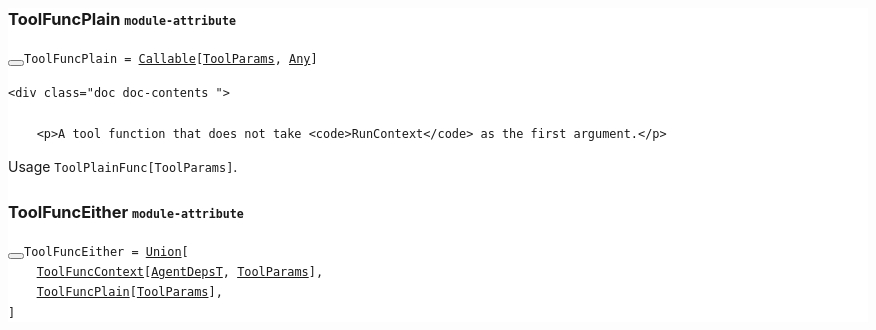 </div>






<div class="doc doc-object doc-attribute">



<h3 id="pydantic_ai.tools.ToolFuncPlain" class="doc doc-heading">
            <span class="doc doc-object-name doc-attribute-name">ToolFuncPlain</span>


  <span class="doc doc-labels">
      <small class="doc doc-label doc-label-module-attribute"><code>module-attribute</code></small>
  </span>

</h3>
<div class="language-python doc-signature highlight"><pre id="__code_14"><span></span><button class="md-clipboard md-icon" title="Copy to clipboard" data-clipboard-target="#__code_14 > code"></button><code><span class="n">ToolFuncPlain</span> <span class="o">=</span> <span class="n"><a class="autorefs autorefs-external" title="typing.Callable" href="https://docs.python.org/3/library/typing.html#typing.Callable">Callable</a></span><span class="p">[</span><span class="n"><a class="autorefs autorefs-internal" title="pydantic_ai.tools.ToolParams" href="#pydantic_ai.tools.ToolParams">ToolParams</a></span><span class="p">,</span> <span class="n"><a class="autorefs autorefs-external" title="typing.Any" href="https://docs.python.org/3/library/typing.html#typing.Any">Any</a></span><span class="p">]</span>
</code></pre></div>

    <div class="doc doc-contents ">

        <p>A tool function that does not take <code>RunContext</code> as the first argument.</p>
<p>Usage <code>ToolPlainFunc[ToolParams]</code>.</p>
    </div>

</div>






<div class="doc doc-object doc-attribute">



<h3 id="pydantic_ai.tools.ToolFuncEither" class="doc doc-heading">
            <span class="doc doc-object-name doc-attribute-name">ToolFuncEither</span>


  <span class="doc doc-labels">
      <small class="doc doc-label doc-label-module-attribute"><code>module-attribute</code></small>
  </span>

</h3>
<div class="language-python doc-signature highlight"><pre id="__code_15"><span></span><button class="md-clipboard md-icon" title="Copy to clipboard" data-clipboard-target="#__code_15 > code"></button><code><span class="n">ToolFuncEither</span> <span class="o">=</span> <span class="n"><a class="autorefs autorefs-external" title="typing.Union" href="https://docs.python.org/3/library/typing.html#typing.Union">Union</a></span><span class="p">[</span>
    <span class="n"><a class="autorefs autorefs-internal" title="pydantic_ai.tools.ToolFuncContext" href="#pydantic_ai.tools.ToolFuncContext">ToolFuncContext</a></span><span class="p">[</span><span class="n"><a class="autorefs autorefs-internal" title="pydantic_ai.tools.AgentDepsT" href="#pydantic_ai.tools.AgentDepsT">AgentDepsT</a></span><span class="p">,</span> <span class="n"><a class="autorefs autorefs-internal" title="pydantic_ai.tools.ToolParams" href="#pydantic_ai.tools.ToolParams">ToolParams</a></span><span class="p">],</span>
    <span class="n"><a class="autorefs autorefs-internal" title="pydantic_ai.tools.ToolFuncPlain" href="#pydantic_ai.tools.ToolFuncPlain">ToolFuncPlain</a></span><span class="p">[</span><span class="n"><a class="autorefs autorefs-internal" title="pydantic_ai.tools.ToolParams" href="#pydantic_ai.tools.ToolParams">ToolParams</a></span><span class="p">],</span>
<span class="p">]</span>
</code></pre></div>
